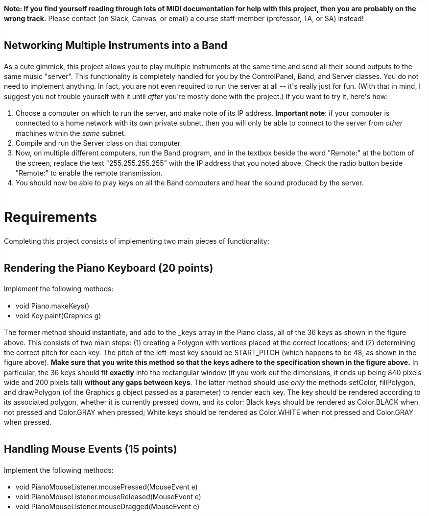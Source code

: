 **Note: If you find yourself reading through lots of MIDI documentation for help with this project, then you are probably on the wrong track.** Please contact (on Slack, Canvas, or email) a course staff-member (professor, TA, or SA) instead!

Networking Multiple Instruments into a Band
-------------------------------------------

As a cute gimmick, this project allows you to play multiple instruments at the same time and send all their sound outputs to the same music "server". This functionality is completely handled for you by the ControlPanel, Band, and Server classes. You do not need to implement anything. In fact, you are not even required to run the server at all -- it's really just for fun. (With that in mind, I suggest you not trouble yourself with it until _after_ you're mostly done with the project.) If you want to try it, here's how:

1.  Choose a computer on which to run the server, and make note of its IP address. **Important note**: if your computer is connected to a home network with its own private subnet, then you will only be able to connect to the server from _other_ machines within the _same_ subnet.
2.  Compile and run the Server class on that computer.
3.  Now, on multiple different computers, run the Band program, and in the textbox beside the word "Remote:" at the bottom of the screen, replace the text "255.255.255.255" with the IP address that you noted above. Check the radio button beside "Remote:" to enable the remote transmission.
4.  You should now be able to play keys on all the Band computers and hear the sound produced by the server.

Requirements
============

Completing this project consists of implementing two main pieces of functionality:

Rendering the Piano Keyboard (20 points)
----------------------------------------

Implement the following methods:

*   void Piano.makeKeys()
*   void Key.paint(Graphics g)

The former method should instantiate, and add to the \_keys array in the Piano class, all of the 36 keys as shown in the figure above. This consists of two main steps: (1) creating a Polygon with vertices placed at the correct locations; and (2) determining the correct pitch for each key. The pitch of the left-most key should be START\_PITCH (which happens to be 48, as shown in the figure above). **Make sure that you write this method so that the keys adhere to the specification shown in the figure above.** In particular, the 36 keys should fit **exactly** into the rectangular window (if you work out the dimensions, it ends up being 840 pixels wide and 200 pixels tall) **without any gaps between keys**. The latter method should use _only_ the methods setColor, fillPolygon, and drawPolygon (of the Graphics g object passed as a parameter) to render each key. The key should be rendered according to its associated polygon, whether it is currently pressed down, and its color: Black keys should be rendered as Color.BLACK when not pressed and Color.GRAY when pressed; White keys should be rendered as Color.WHITE when not pressed and Color.GRAY when pressed.

Handling Mouse Events (15 points)
---------------------------------

Implement the following methods:

*   void PianoMouseListener.mousePressed(MouseEvent e)
*   void PianoMouseListener.mouseReleased(MouseEvent e)
*   void PianoMouseListener.mouseDragged(MouseEvent e)
